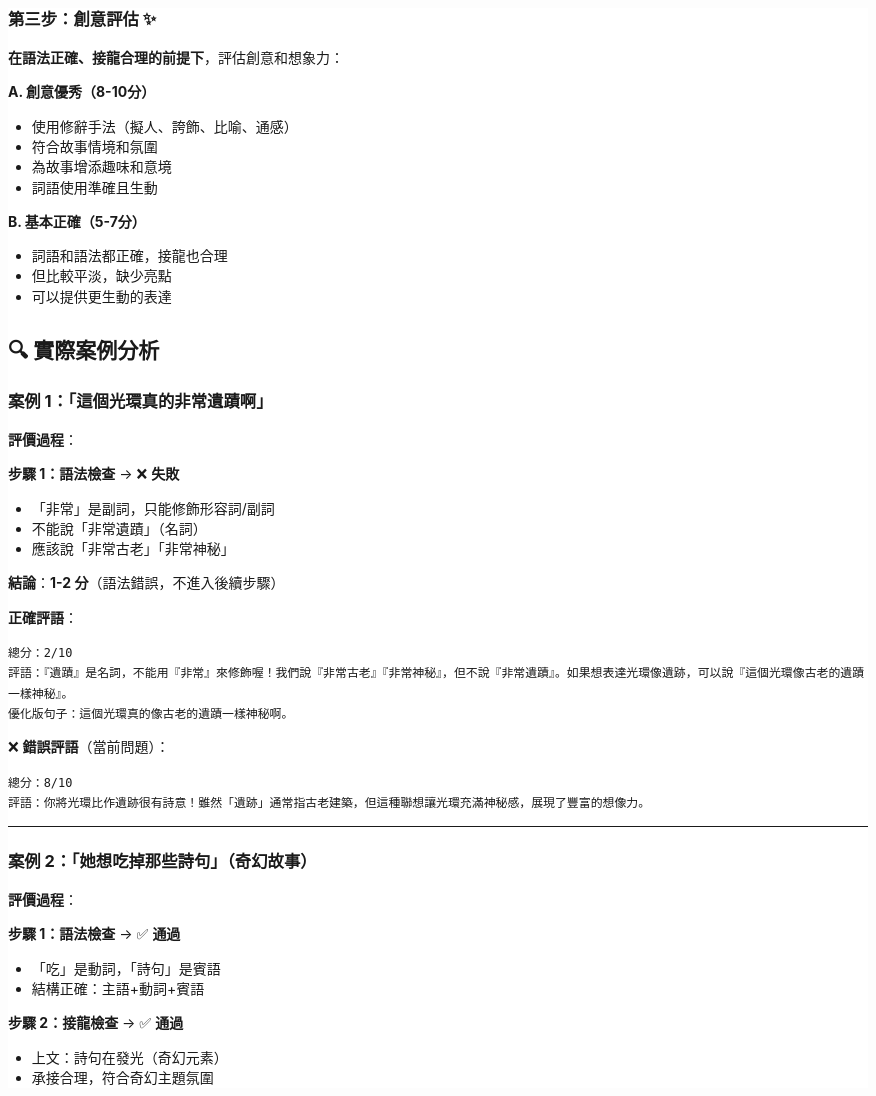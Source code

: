 
### 第三步：創意評估 ✨

**在語法正確、接龍合理的前提下**，評估創意和想象力：

**A. 創意優秀（8-10分）**
- 使用修辭手法（擬人、誇飾、比喻、通感）
- 符合故事情境和氛圍
- 為故事增添趣味和意境
- 詞語使用準確且生動

**B. 基本正確（5-7分）**
- 詞語和語法都正確，接龍也合理
- 但比較平淡，缺少亮點
- 可以提供更生動的表達

## 🔍 實際案例分析

### 案例 1：「這個光環真的非常遺蹟啊」

**評價過程**：

**步驟 1：語法檢查** → ❌ **失敗**
- 「非常」是副詞，只能修飾形容詞/副詞
- 不能說「非常遺蹟」（名詞）
- 應該說「非常古老」「非常神秘」

**結論**：**1-2 分**（語法錯誤，不進入後續步驟）

**正確評語**：
```
總分：2/10
評語：『遺蹟』是名詞，不能用『非常』來修飾喔！我們說『非常古老』『非常神秘』，但不說『非常遺蹟』。如果想表達光環像遺跡，可以說『這個光環像古老的遺蹟一樣神秘』。
優化版句子：這個光環真的像古老的遺蹟一樣神秘啊。
```

❌ **錯誤評語**（當前問題）：
```
總分：8/10
評語：你將光環比作遺跡很有詩意！雖然「遺跡」通常指古老建築，但這種聯想讓光環充滿神秘感，展現了豐富的想像力。
```

---

### 案例 2：「她想吃掉那些詩句」（奇幻故事）

**評價過程**：

**步驟 1：語法檢查** → ✅ **通過**
- 「吃」是動詞，「詩句」是賓語
- 結構正確：主語+動詞+賓語

**步驟 2：接龍檢查** → ✅ **通過**
- 上文：詩句在發光（奇幻元素）
- 承接合理，符合奇幻主題氛圍

